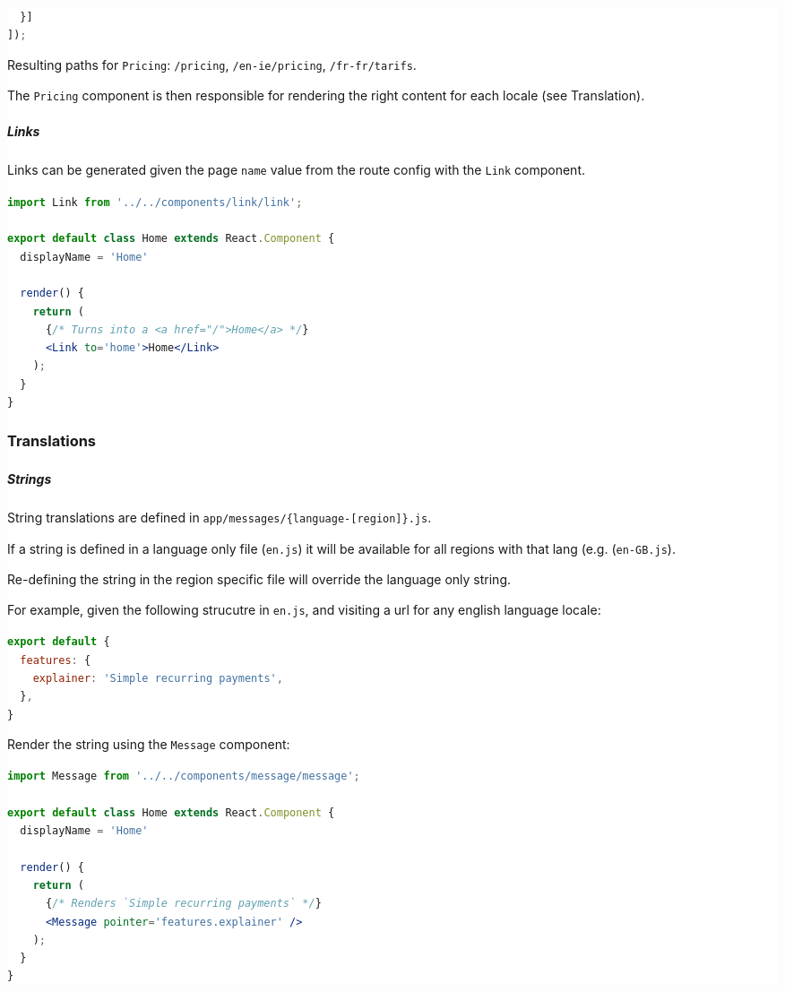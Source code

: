 ```js
  }]
]);
```

Resulting paths for `Pricing`: `/pricing`, `/en-ie/pricing`, `/fr-fr/tarifs`.

The `Pricing` component is then responsible for rendering the right content for each locale (see Translation).

##### Links

Links can be generated given the page `name` value from the route config with the `Link` component.

```jsx
import Link from '../../components/link/link';

export default class Home extends React.Component {
  displayName = 'Home'

  render() {
    return (
      {/* Turns into a <a href="/">Home</a> */}
      <Link to='home'>Home</Link>
    );
  }
}
```

### Translations

##### Strings

String translations are defined in `app/messages/{language-[region]}.js`.

If a string is defined in a language only file (`en.js`) it will be available
for all regions with that lang (e.g. (`en-GB.js`).

Re-defining the string in the region specific file will override the language only string.

For example, given the following strucutre in `en.js`, and visiting a url for any english language locale:

```js
export default {
  features: {
    explainer: 'Simple recurring payments',
  },
}
```

Render the string using the `Message` component:

```jsx
import Message from '../../components/message/message';

export default class Home extends React.Component {
  displayName = 'Home'

  render() {
    return (
      {/* Renders `Simple recurring payments` */}
      <Message pointer='features.explainer' />
    );
  }
}
```
